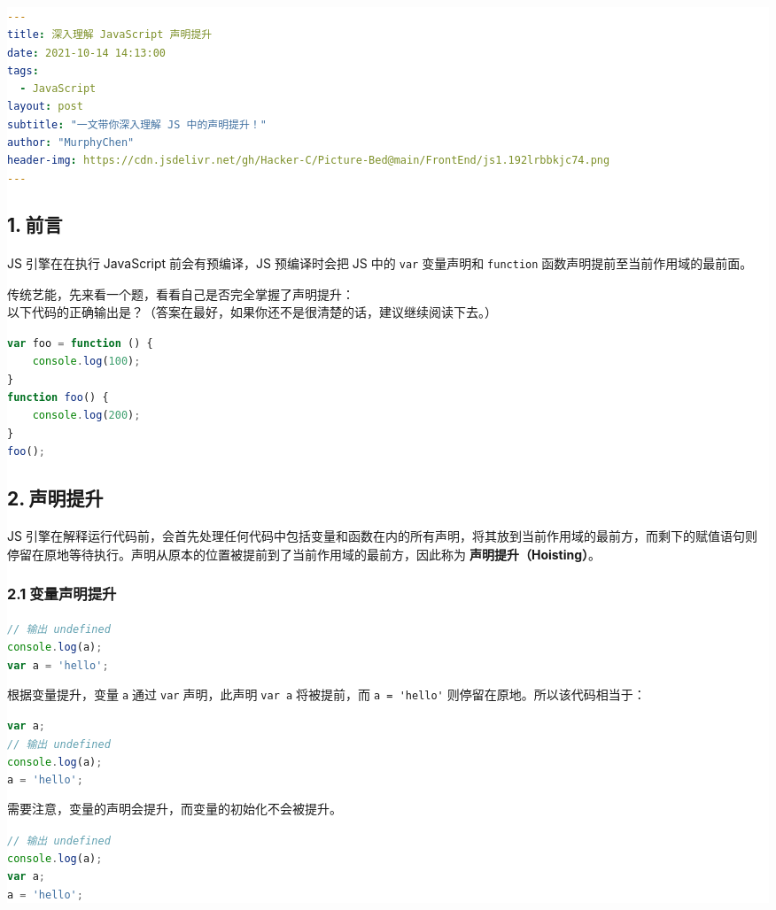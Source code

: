 ```yaml
---
title: 深入理解 JavaScript 声明提升
date: 2021-10-14 14:13:00
tags:
  - JavaScript
layout: post
subtitle: "一文带你深入理解 JS 中的声明提升！"
author: "MurphyChen"
header-img: https://cdn.jsdelivr.net/gh/Hacker-C/Picture-Bed@main/FrontEnd/js1.192lrbbkjc74.png
---
```


## 1. 前言

JS 引擎在在执行 JavaScript 前会有预编译，JS 预编译时会把 JS 中的 `var` 变量声明和 `function` 函数声明提前至当前作用域的最前面。

传统艺能，先来看一个题，看看自己是否完全掌握了声明提升：  
以下代码的正确输出是？（答案在最好，如果你还不是很清楚的话，建议继续阅读下去。）
```js
var foo = function () {
    console.log(100);
}
function foo() {
    console.log(200);
}
foo();
```

## 2. 声明提升

JS 引擎在解释运行代码前，会首先处理任何代码中包括变量和函数在内的所有声明，将其放到当前作用域的最前方，而剩下的赋值语句则停留在原地等待执行。声明从原本的位置被提前到了当前作用域的最前方，因此称为 **声明提升（Hoisting）**。

### 2.1 变量声明提升

```js
// 输出 undefined
console.log(a);
var a = 'hello';
```

根据变量提升，变量 `a` 通过 `var` 声明，此声明 `var a` 将被提前，而 `a = 'hello'` 则停留在原地。所以该代码相当于：

```js
var a;
// 输出 undefined
console.log(a);
a = 'hello';
```

需要注意，变量的声明会提升，而变量的初始化不会被提升。

```js
// 输出 undefined
console.log(a);
var a;
a = 'hello';
```
